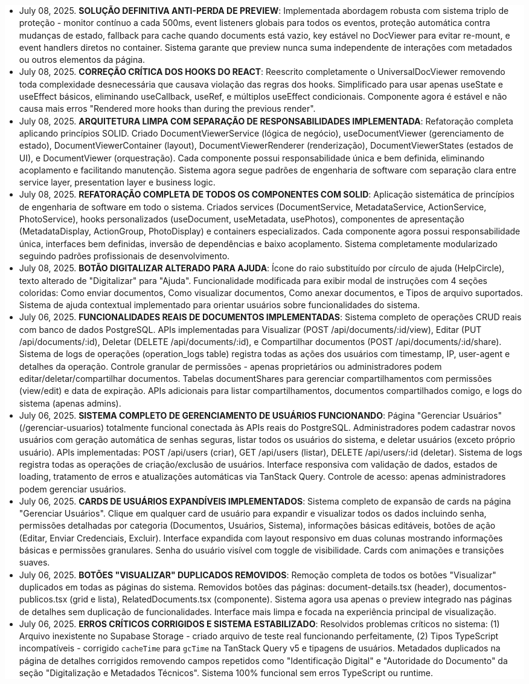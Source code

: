- July 08, 2025. **SOLUÇÃO DEFINITIVA ANTI-PERDA DE PREVIEW**: Implementada abordagem robusta com sistema triplo de proteção - monitor contínuo a cada 500ms, event listeners globais para todos os eventos, proteção automática contra mudanças de estado, fallback para cache quando documents está vazio, key estável no DocViewer para evitar re-mount, e event handlers diretos no container. Sistema garante que preview nunca suma independente de interações com metadados ou outros elementos da página.
- July 08, 2025. **CORREÇÃO CRÍTICA DOS HOOKS DO REACT**: Reescrito completamente o UniversalDocViewer removendo toda complexidade desnecessária que causava violação das regras dos hooks. Simplificado para usar apenas useState e useEffect básicos, eliminando useCallback, useRef, e múltiplos useEffect condicionais. Componente agora é estável e não causa mais erros "Rendered more hooks than during the previous render".
- July 08, 2025. **ARQUITETURA LIMPA COM SEPARAÇÃO DE RESPONSABILIDADES IMPLEMENTADA**: Refatoração completa aplicando princípios SOLID. Criado DocumentViewerService (lógica de negócio), useDocumentViewer (gerenciamento de estado), DocumentViewerContainer (layout), DocumentViewerRenderer (renderização), DocumentViewerStates (estados de UI), e DocumentViewer (orquestração). Cada componente possui responsabilidade única e bem definida, eliminando acoplamento e facilitando manutenção. Sistema agora segue padrões de engenharia de software com separação clara entre service layer, presentation layer e business logic.
- July 08, 2025. **REFATORAÇÃO COMPLETA DE TODOS OS COMPONENTES COM SOLID**: Aplicação sistemática de princípios de engenharia de software em todo o sistema. Criados services (DocumentService, MetadataService, ActionService, PhotoService), hooks personalizados (useDocument, useMetadata, usePhotos), componentes de apresentação (MetadataDisplay, ActionGroup, PhotoDisplay) e containers especializados. Cada componente agora possui responsabilidade única, interfaces bem definidas, inversão de dependências e baixo acoplamento. Sistema completamente modularizado seguindo padrões profissionais de desenvolvimento.
- July 08, 2025. **BOTÃO DIGITALIZAR ALTERADO PARA AJUDA**: Ícone do raio substituído por círculo de ajuda (HelpCircle), texto alterado de "Digitalizar" para "Ajuda". Funcionalidade modificada para exibir modal de instruções com 4 seções coloridas: Como enviar documentos, Como visualizar documentos, Como anexar documentos, e Tipos de arquivo suportados. Sistema de ajuda contextual implementado para orientar usuários sobre funcionalidades do sistema.
- July 06, 2025. **FUNCIONALIDADES REAIS DE DOCUMENTOS IMPLEMENTADAS**: Sistema completo de operações CRUD reais com banco de dados PostgreSQL. APIs implementadas para Visualizar (POST /api/documents/:id/view), Editar (PUT /api/documents/:id), Deletar (DELETE /api/documents/:id), e Compartilhar documentos (POST /api/documents/:id/share). Sistema de logs de operações (operation_logs table) registra todas as ações dos usuários com timestamp, IP, user-agent e detalhes da operação. Controle granular de permissões - apenas proprietários ou administradores podem editar/deletar/compartilhar documentos. Tabelas documentShares para gerenciar compartilhamentos com permissões (view/edit) e data de expiração. APIs adicionais para listar compartilhamentos, documentos compartilhados comigo, e logs do sistema (apenas admins).
- July 06, 2025. **SISTEMA COMPLETO DE GERENCIAMENTO DE USUÁRIOS FUNCIONANDO**: Página "Gerenciar Usuários" (/gerenciar-usuarios) totalmente funcional conectada às APIs reais do PostgreSQL. Administradores podem cadastrar novos usuários com geração automática de senhas seguras, listar todos os usuários do sistema, e deletar usuários (exceto próprio usuário). APIs implementadas: POST /api/users (criar), GET /api/users (listar), DELETE /api/users/:id (deletar). Sistema de logs registra todas as operações de criação/exclusão de usuários. Interface responsiva com validação de dados, estados de loading, tratamento de erros e atualizações automáticas via TanStack Query. Controle de acesso: apenas administradores podem gerenciar usuários.
- July 06, 2025. **CARDS DE USUÁRIOS EXPANDÍVEIS IMPLEMENTADOS**: Sistema completo de expansão de cards na página "Gerenciar Usuários". Clique em qualquer card de usuário para expandir e visualizar todos os dados incluindo senha, permissões detalhadas por categoria (Documentos, Usuários, Sistema), informações básicas editáveis, botões de ação (Editar, Enviar Credenciais, Excluir). Interface expandida com layout responsivo em duas colunas mostrando informações básicas e permissões granulares. Senha do usuário visível com toggle de visibilidade. Cards com animações e transições suaves.
- July 06, 2025. **BOTÕES "VISUALIZAR" DUPLICADOS REMOVIDOS**: Remoção completa de todos os botões "Visualizar" duplicados em todas as páginas do sistema. Removidos botões das páginas: document-details.tsx (header), documentos-publicos.tsx (grid e lista), RelatedDocuments.tsx (componente). Sistema agora usa apenas o preview integrado nas páginas de detalhes sem duplicação de funcionalidades. Interface mais limpa e focada na experiência principal de visualização.
- July 06, 2025. **ERROS CRÍTICOS CORRIGIDOS E SISTEMA ESTABILIZADO**: Resolvidos problemas críticos no sistema: (1) Arquivo inexistente no Supabase Storage - criado arquivo de teste real funcionando perfeitamente, (2) Tipos TypeScript incompatíveis - corrigido `cacheTime` para `gcTime` na TanStack Query v5 e tipagens de usuários. Metadados duplicados na página de detalhes corrigidos removendo campos repetidos como "Identificação Digital" e "Autoridade do Documento" da seção "Digitalização e Metadados Técnicos". Sistema 100% funcional sem erros TypeScript ou runtime.